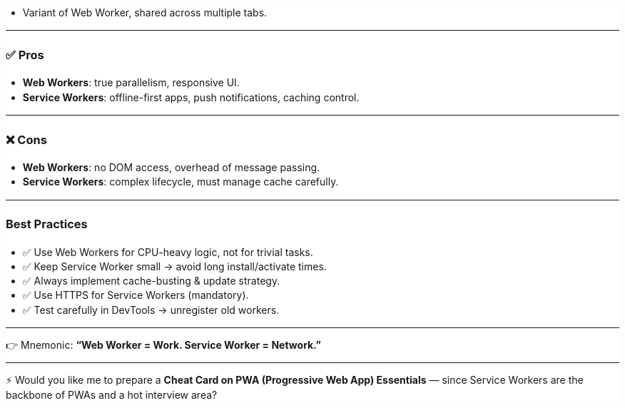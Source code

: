    * Variant of Web Worker, shared across multiple tabs.

---

### ✅ Pros

* **Web Workers**: true parallelism, responsive UI.
* **Service Workers**: offline-first apps, push notifications, caching control.

---

### ❌ Cons

* **Web Workers**: no DOM access, overhead of message passing.
* **Service Workers**: complex lifecycle, must manage cache carefully.

---

### Best Practices

* ✅ Use Web Workers for CPU-heavy logic, not for trivial tasks.
* ✅ Keep Service Worker small → avoid long install/activate times.
* ✅ Always implement cache-busting & update strategy.
* ✅ Use HTTPS for Service Workers (mandatory).
* ✅ Test carefully in DevTools → unregister old workers.

---

👉 Mnemonic:
**“Web Worker = Work. Service Worker = Network.”**

---

⚡ Would you like me to prepare a **Cheat Card on PWA (Progressive Web App) Essentials** — since Service Workers are the backbone of PWAs and a hot interview area?

